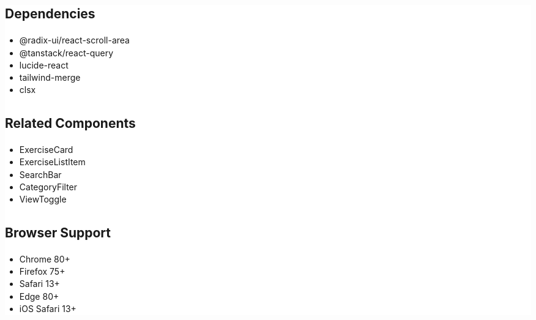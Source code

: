 ```typescript
```

## Dependencies
- @radix-ui/react-scroll-area
- @tanstack/react-query
- lucide-react
- tailwind-merge
- clsx

## Related Components
- ExerciseCard
- ExerciseListItem
- SearchBar
- CategoryFilter
- ViewToggle

## Browser Support
- Chrome 80+
- Firefox 75+
- Safari 13+
- Edge 80+
- iOS Safari 13+
